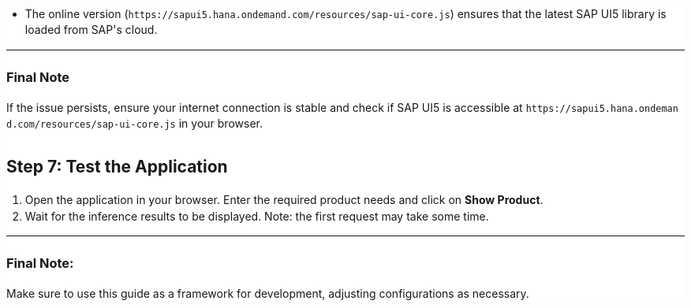 - The online version (`https://sapui5.hana.ondemand.com/resources/sap-ui-core.js`) ensures that the latest SAP UI5 library is loaded from SAP's cloud.


---

### **Final Note**  
If the issue persists, ensure your internet connection is stable and check if SAP UI5 is accessible at `https://sapui5.hana.ondemand.com/resources/sap-ui-core.js` in your browser.

## Step 7: Test the Application
1. Open the application in your browser. Enter the required product needs and click on **Show Product**.
2. Wait for the inference results to be displayed. Note: the first request may take some time.

---

### Final Note:
Make sure to use this guide as a framework for development, adjusting configurations as necessary.

